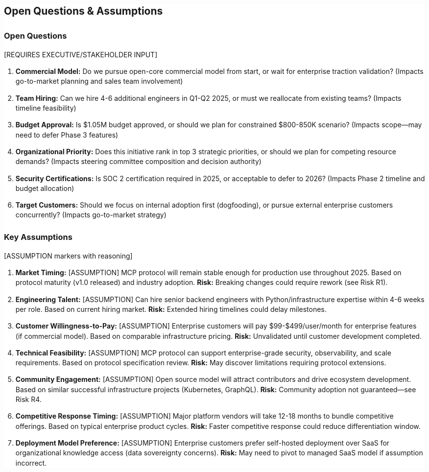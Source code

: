 
## Open Questions & Assumptions

### Open Questions

[REQUIRES EXECUTIVE/STAKEHOLDER INPUT]

1. **Commercial Model:** Do we pursue open-core commercial model from start, or wait for enterprise traction validation? (Impacts go-to-market planning and sales team involvement)

2. **Team Hiring:** Can we hire 4-6 additional engineers in Q1-Q2 2025, or must we reallocate from existing teams? (Impacts timeline feasibility)

3. **Budget Approval:** Is \$1.05M budget approved, or should we plan for constrained \$800-850K scenario? (Impacts scope—may need to defer Phase 3 features)

4. **Organizational Priority:** Does this initiative rank in top 3 strategic priorities, or should we plan for competing resource demands? (Impacts steering committee composition and decision authority)

5. **Security Certifications:** Is SOC 2 certification required in 2025, or acceptable to defer to 2026? (Impacts Phase 2 timeline and budget allocation)

6. **Target Customers:** Should we focus on internal adoption first (dogfooding), or pursue external enterprise customers concurrently? (Impacts go-to-market strategy)

### Key Assumptions

[ASSUMPTION markers with reasoning]

1. **Market Timing:** [ASSUMPTION] MCP protocol will remain stable enough for production use throughout 2025. Based on protocol maturity (v1.0 released) and industry adoption. **Risk:** Breaking changes could require rework (see Risk R1).

2. **Engineering Talent:** [ASSUMPTION] Can hire senior backend engineers with Python/infrastructure expertise within 4-6 weeks per role. Based on current hiring market. **Risk:** Extended hiring timelines could delay milestones.

3. **Customer Willingness-to-Pay:** [ASSUMPTION] Enterprise customers will pay \$99-\$499/user/month for enterprise features (if commercial model). Based on comparable infrastructure pricing. **Risk:** Unvalidated until customer development completed.

4. **Technical Feasibility:** [ASSUMPTION] MCP protocol can support enterprise-grade security, observability, and scale requirements. Based on protocol specification review. **Risk:** May discover limitations requiring protocol extensions.

5. **Community Engagement:** [ASSUMPTION] Open source model will attract contributors and drive ecosystem development. Based on similar successful infrastructure projects (Kubernetes, GraphQL). **Risk:** Community adoption not guaranteed—see Risk R4.

6. **Competitive Response Timing:** [ASSUMPTION] Major platform vendors will take 12-18 months to bundle competitive offerings. Based on typical enterprise product cycles. **Risk:** Faster competitive response could reduce differentiation window.

7. **Deployment Model Preference:** [ASSUMPTION] Enterprise customers prefer self-hosted deployment over SaaS for organizational knowledge access (data sovereignty concerns). **Risk:** May need to pivot to managed SaaS model if assumption incorrect.
